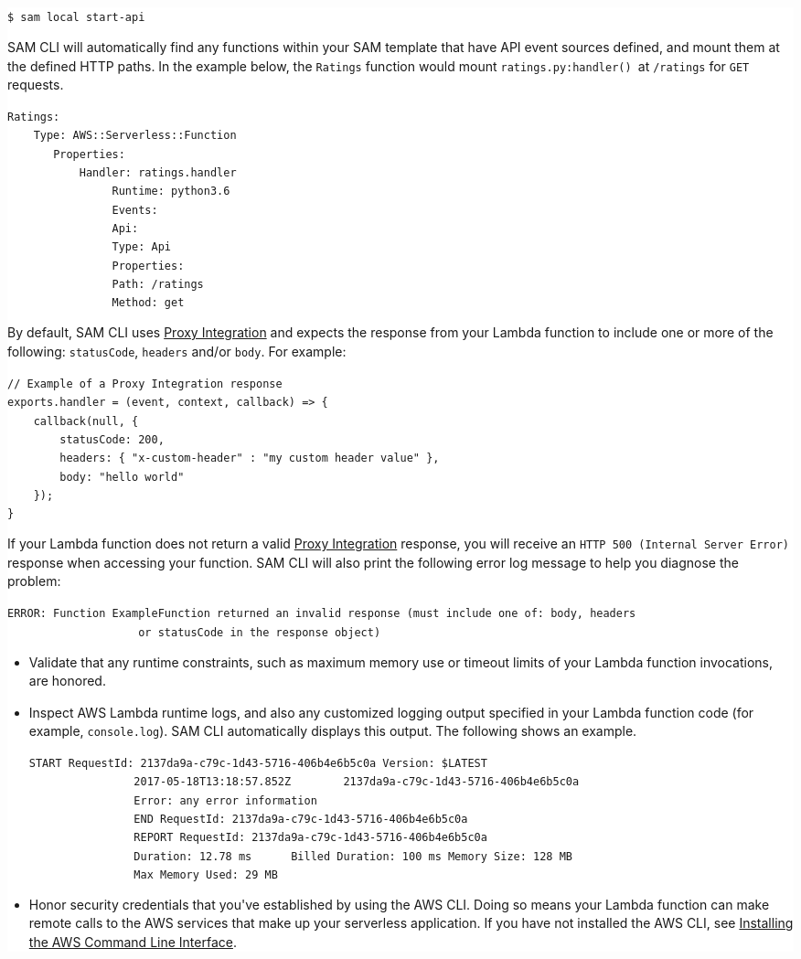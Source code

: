   ```
  $ sam local start-api
  ```

   SAM CLI will automatically find any functions within your SAM template that have API event sources defined, and mount them at the defined HTTP paths\. In the example below, the `Ratings` function would mount `ratings.py:handler() `at `/ratings` for `GET` requests\. 

  ```
  Ratings:
      Type: AWS::Serverless::Function
         Properties:
             Handler: ratings.handler
                  Runtime: python3.6
                  Events:
                  Api:
                  Type: Api
                  Properties:
                  Path: /ratings
                  Method: get
  ```

  By default, SAM CLI uses [ Proxy Integration](http://docs.aws.amazon.com/apigateway/latest/developerguide/api-gateway-create-api-as-simple-proxy-for-lambda.html) and expects the response from your Lambda function to include one or more of the following: `statusCode`, `headers` and/or `body`\. For example: 

  ```
  // Example of a Proxy Integration response
  exports.handler = (event, context, callback) => {
      callback(null, {
          statusCode: 200,
          headers: { "x-custom-header" : "my custom header value" },
          body: "hello world"
      });
  }
  ```

  If your Lambda function does not return a valid [ Proxy Integration](http://docs.aws.amazon.com/apigateway/latest/developerguide/api-gateway-create-api-as-simple-proxy-for-lambda.html) response, you will receive an `HTTP 500 (Internal Server Error)` response when accessing your function\. SAM CLI will also print the following error log message to help you diagnose the problem:

  ```
  ERROR: Function ExampleFunction returned an invalid response (must include one of: body, headers
                      or statusCode in the response object)
  ```
+ Validate that any runtime constraints, such as maximum memory use or timeout limits of your Lambda function invocations, are honored\.
+ Inspect AWS Lambda runtime logs, and also any customized logging output specified in your Lambda function code \(for example, `console.log`\)\. SAM CLI automatically displays this output\. The following shows an example\.

  ```
  START RequestId: 2137da9a-c79c-1d43-5716-406b4e6b5c0a Version: $LATEST
                  2017-05-18T13:18:57.852Z        2137da9a-c79c-1d43-5716-406b4e6b5c0a
                  Error: any error information
                  END RequestId: 2137da9a-c79c-1d43-5716-406b4e6b5c0a
                  REPORT RequestId: 2137da9a-c79c-1d43-5716-406b4e6b5c0a 
                  Duration: 12.78 ms      Billed Duration: 100 ms Memory Size: 128 MB
                  Max Memory Used: 29 MB
  ```
+ Honor security credentials that you've established by using the AWS CLI\. Doing so means your Lambda function can make remote calls to the AWS services that make up your serverless application\. If you have not installed the AWS CLI, see [Installing the AWS Command Line Interface](https://docs.aws.amazon.com/cli/latest/userguide/)\.

